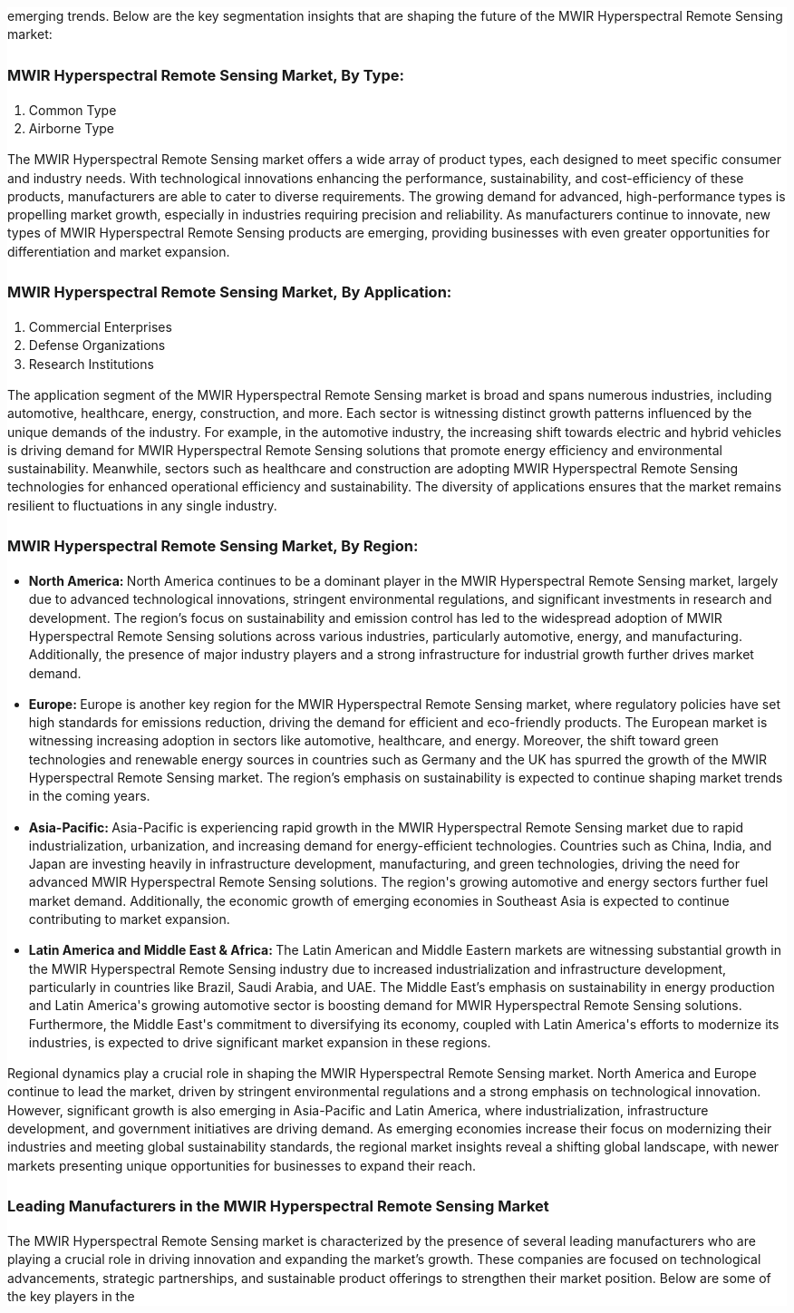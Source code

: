 emerging trends. Below are the key segmentation insights that are shaping the future of the MWIR Hyperspectral Remote Sensing market:</p><h3><strong>MWIR Hyperspectral Remote Sensing Market, By Type:<br /></strong></h3><ol><li>Common Type<li> Airborne Type</li></ol><p>The MWIR Hyperspectral Remote Sensing market offers a wide array of product types, each designed to meet specific consumer and industry needs. With technological innovations enhancing the performance, sustainability, and cost-efficiency of these products, manufacturers are able to cater to diverse requirements. The growing demand for advanced, high-performance types is propelling market growth, especially in industries requiring precision and reliability. As manufacturers continue to innovate, new types of MWIR Hyperspectral Remote Sensing products are emerging, providing businesses with even greater opportunities for differentiation and market expansion.</p><h3>MWIR Hyperspectral Remote Sensing Market,&nbsp;By Application:</h3><ol><li>Commercial Enterprises<li> Defense Organizations<li> Research Institutions</li></ol><p>The application segment of the MWIR Hyperspectral Remote Sensing market is broad and spans numerous industries, including automotive, healthcare, energy, construction, and more. Each sector is witnessing distinct growth patterns influenced by the unique demands of the industry. For example, in the automotive industry, the increasing shift towards electric and hybrid vehicles is driving demand for MWIR Hyperspectral Remote Sensing solutions that promote energy efficiency and environmental sustainability. Meanwhile, sectors such as healthcare and construction are adopting MWIR Hyperspectral Remote Sensing technologies for enhanced operational efficiency and sustainability. The diversity of applications ensures that the market remains resilient to fluctuations in any single industry.</p><h3>MWIR Hyperspectral Remote Sensing Market, By Region:</h3><ul><li><p><strong>North America:&nbsp;</strong>North America continues to be a dominant player in the MWIR Hyperspectral Remote Sensing market, largely due to advanced technological innovations, stringent environmental regulations, and significant investments in research and development. The region&rsquo;s focus on sustainability and emission control has led to the widespread adoption of MWIR Hyperspectral Remote Sensing solutions across various industries, particularly automotive, energy, and manufacturing. Additionally, the presence of major industry players and a strong infrastructure for industrial growth further drives market demand.</p></li><li><p><strong><strong>Europe:&nbsp;</strong></strong>Europe is another key region for the MWIR Hyperspectral Remote Sensing market, where regulatory policies have set high standards for emissions reduction, driving the demand for efficient and eco-friendly products. The European market is witnessing increasing adoption in sectors like automotive, healthcare, and energy. Moreover, the shift toward green technologies and renewable energy sources in countries such as Germany and the UK has spurred the growth of the MWIR Hyperspectral Remote Sensing market. The region&rsquo;s emphasis on sustainability is expected to continue shaping market trends in the coming years.</p></li><li><p><strong><strong>Asia-Pacific:&nbsp;</strong></strong>Asia-Pacific is experiencing rapid growth in the MWIR Hyperspectral Remote Sensing market due to rapid industrialization, urbanization, and increasing demand for energy-efficient technologies. Countries such as China, India, and Japan are investing heavily in infrastructure development, manufacturing, and green technologies, driving the need for advanced MWIR Hyperspectral Remote Sensing solutions. The region's growing automotive and energy sectors further fuel market demand. Additionally, the economic growth of emerging economies in Southeast Asia is expected to continue contributing to market expansion.</p></li><li><p><strong><strong>Latin America and Middle East &amp; Africa:&nbsp;</strong></strong>The Latin American and Middle Eastern markets are witnessing substantial growth in the MWIR Hyperspectral Remote Sensing industry due to increased industrialization and infrastructure development, particularly in countries like Brazil, Saudi Arabia, and UAE. The Middle East&rsquo;s emphasis on sustainability in energy production and Latin America's growing automotive sector is boosting demand for MWIR Hyperspectral Remote Sensing solutions. Furthermore, the Middle East's commitment to diversifying its economy, coupled with Latin America's efforts to modernize its industries, is expected to drive significant market expansion in these regions.</p></li></ul><p>Regional dynamics play a crucial role in shaping the MWIR Hyperspectral Remote Sensing market. North America and Europe continue to lead the market, driven by stringent environmental regulations and a strong emphasis on technological innovation. However, significant growth is also emerging in Asia-Pacific and Latin America, where industrialization, infrastructure development, and government initiatives are driving demand. As emerging economies increase their focus on modernizing their industries and meeting global sustainability standards, the regional market insights reveal a shifting global landscape, with newer markets presenting unique opportunities for businesses to expand their reach.</p><h3><strong>Leading Manufacturers in the MWIR Hyperspectral Remote Sensing Market</strong></h3><p>The MWIR Hyperspectral Remote Sensing market is characterized by the presence of several leading manufacturers who are playing a crucial role in driving innovation and expanding the market&rsquo;s growth. These companies are focused on technological advancements, strategic partnerships, and sustainable product offerings to strengthen their market position. Below are some of the key players in the
